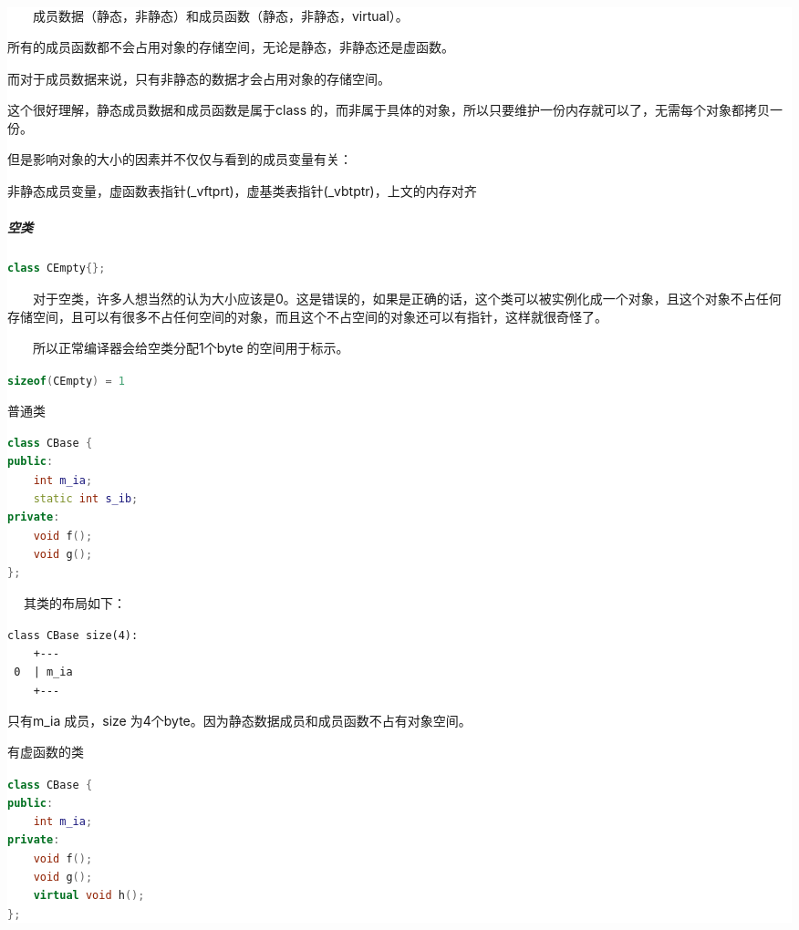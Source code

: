 　　成员数据（静态，非静态）和成员函数（静态，非静态，virtual）。

所有的成员函数都不会占用对象的存储空间，无论是静态，非静态还是虚函数。

而对于成员数据来说，只有非静态的数据才会占用对象的存储空间。

这个很好理解，静态成员数据和成员函数是属于class 的，而非属于具体的对象，所以只要维护一份内存就可以了，无需每个对象都拷贝一份。

 

但是影响对象的大小的因素并不仅仅与看到的成员变量有关：

非静态成员变量，虚函数表指针(_vftprt)，虚基类表指针(_vbtptr)，上文的内存对齐

##### 空类

```c++
class CEmpty{};
```

　　对于空类，许多人想当然的认为大小应该是0。这是错误的，如果是正确的话，这个类可以被实例化成一个对象，且这个对象不占任何存储空间，且可以有很多不占任何空间的对象，而且这个不占空间的对象还可以有指针，这样就很奇怪了。

　　所以正常编译器会给空类分配1个byte 的空间用于标示。
```c++
sizeof(CEmpty) = 1
```

普通类

```c++
class CBase {
public:
    int m_ia;
    static int s_ib;
private:
    void f();
    void g();
};
```
　
其类的布局如下：

```
class CBase size(4):
    +---
 0  | m_ia
    +---
```

只有m_ia 成员，size 为4个byte。因为静态数据成员和成员函数不占有对象空间。

有虚函数的类

```c++
class CBase {
public:
    int m_ia;
private:
    void f();
    void g();
    virtual void h();
};
```
